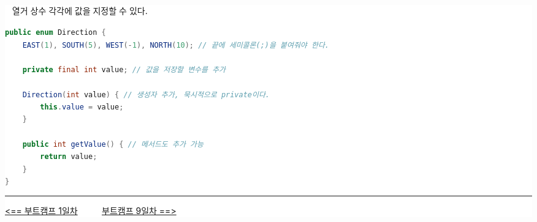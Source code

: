 &nbsp;&nbsp; 열거 상수 각각에 값을 지정할 수 있다.

```java
public enum Direction {
    EAST(1), SOUTH(5), WEST(-1), NORTH(10); // 끝에 세미콜론(;)을 붙여줘야 한다.
    
    private final int value; // 값을 저장할 변수를 추가
    
    Direction(int value) { // 생성자 추가, 묵시적으로 private이다.
        this.value = value;
    }
    
    public int getValue() { // 메서드도 추가 가능
        return value;
    }
}
```

---
[<== 부트캠프 1일차](/bootcamp-day1) &nbsp;&nbsp;&nbsp;&nbsp;&nbsp;&nbsp;&nbsp;&nbsp; [부트캠프 9일차 ==>](/bootcamp-day9)